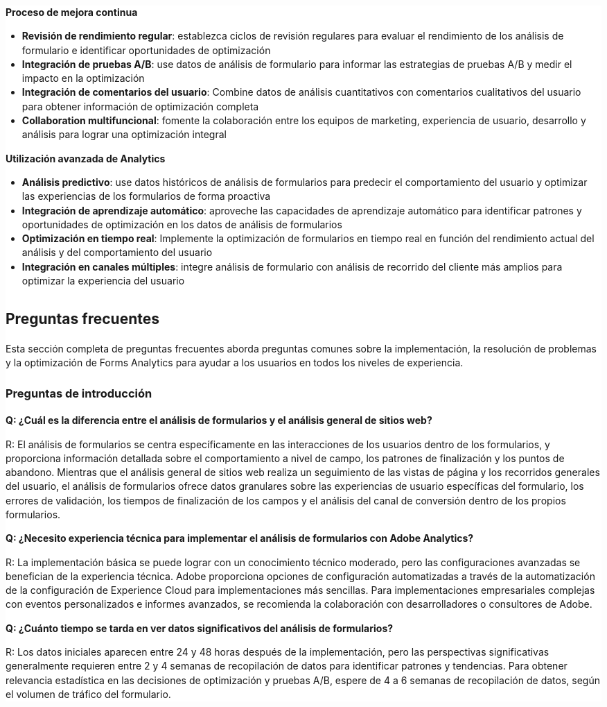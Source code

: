 **Proceso de mejora continua**

- **Revisión de rendimiento regular**: establezca ciclos de revisión regulares para evaluar el rendimiento de los análisis de formulario e identificar oportunidades de optimización
- **Integración de pruebas A/B**: use datos de análisis de formulario para informar las estrategias de pruebas A/B y medir el impacto en la optimización
- **Integración de comentarios del usuario**: Combine datos de análisis cuantitativos con comentarios cualitativos del usuario para obtener información de optimización completa
- **Collaboration multifuncional**: fomente la colaboración entre los equipos de marketing, experiencia de usuario, desarrollo y análisis para lograr una optimización integral

**Utilización avanzada de Analytics**

- **Análisis predictivo**: use datos históricos de análisis de formularios para predecir el comportamiento del usuario y optimizar las experiencias de los formularios de forma proactiva
- **Integración de aprendizaje automático**: aproveche las capacidades de aprendizaje automático para identificar patrones y oportunidades de optimización en los datos de análisis de formularios
- **Optimización en tiempo real**: Implemente la optimización de formularios en tiempo real en función del rendimiento actual del análisis y del comportamiento del usuario
- **Integración en canales múltiples**: integre análisis de formulario con análisis de recorrido del cliente más amplios para optimizar la experiencia del usuario

## Preguntas frecuentes

Esta sección completa de preguntas frecuentes aborda preguntas comunes sobre la implementación, la resolución de problemas y la optimización de Forms Analytics para ayudar a los usuarios en todos los niveles de experiencia.

### Preguntas de introducción

**Q: ¿Cuál es la diferencia entre el análisis de formularios y el análisis general de sitios web?**

R: El análisis de formularios se centra específicamente en las interacciones de los usuarios dentro de los formularios, y proporciona información detallada sobre el comportamiento a nivel de campo, los patrones de finalización y los puntos de abandono. Mientras que el análisis general de sitios web realiza un seguimiento de las vistas de página y los recorridos generales del usuario, el análisis de formularios ofrece datos granulares sobre las experiencias de usuario específicas del formulario, los errores de validación, los tiempos de finalización de los campos y el análisis del canal de conversión dentro de los propios formularios.

**Q: ¿Necesito experiencia técnica para implementar el análisis de formularios con Adobe Analytics?**

R: La implementación básica se puede lograr con un conocimiento técnico moderado, pero las configuraciones avanzadas se benefician de la experiencia técnica. Adobe proporciona opciones de configuración automatizadas a través de la automatización de la configuración de Experience Cloud para implementaciones más sencillas. Para implementaciones empresariales complejas con eventos personalizados e informes avanzados, se recomienda la colaboración con desarrolladores o consultores de Adobe.

**Q: ¿Cuánto tiempo se tarda en ver datos significativos del análisis de formularios?**

R: Los datos iniciales aparecen entre 24 y 48 horas después de la implementación, pero las perspectivas significativas generalmente requieren entre 2 y 4 semanas de recopilación de datos para identificar patrones y tendencias. Para obtener relevancia estadística en las decisiones de optimización y pruebas A/B, espere de 4 a 6 semanas de recopilación de datos, según el volumen de tráfico del formulario.
